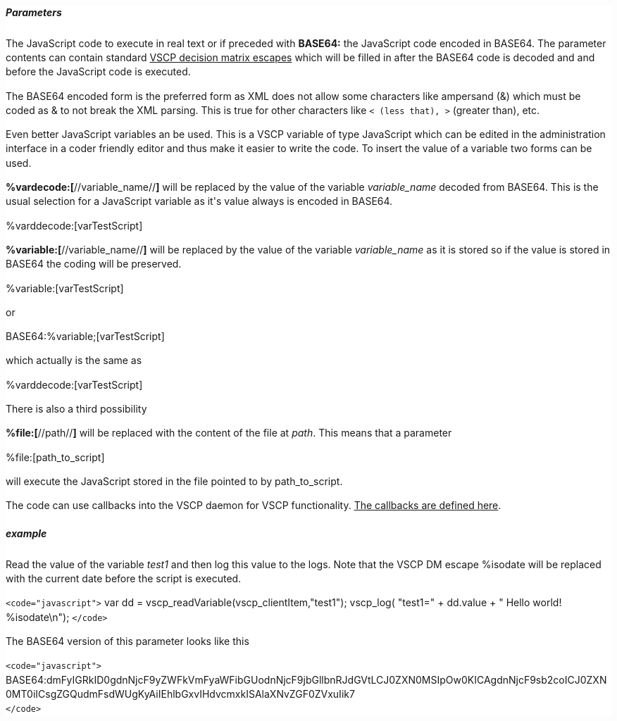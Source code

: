 ##### Parameters

The JavaScript code to execute in real text or if preceded with **BASE64:** the JavaScript code encoded in BASE64. The parameter contents can contain standard [VSCP decision matrix escapes](http://www.vscp.org/docs/vscpd/doku.php?id=vscp_daemon_decision_matrix#variable_substitution_for_parameters_escapes) which will be filled in after the BASE64 code is decoded and and before the JavaScript code is executed. 

The BASE64 encoded form is the preferred form as XML does not allow some characters like ampersand (&) which must be coded as &amp; to not break the XML parsing. This is true for other characters like `< (less that), >` (greater than), etc. 

Even better JavaScript variables an be used. This is a VSCP variable of type JavaScript which can be edited in the administration interface in a coder friendly editor and thus make it easier to write the code. To insert the value of a variable two forms can be used.

**%vardecode:[**//variable_name//**]** will be replaced by the value of the variable *variable_name* decoded from BASE64. This is the usual selection for a JavaScript variable as it's value always is encoded in BASE64.

   %varddecode:[varTestScript]

**%variable:[**//variable_name//**]** will be replaced by the value of the variable *variable_name* as it is stored so if the value is stored in BASE64 the coding will be preserved.

   %variable:[varTestScript]

or

   BASE64:%variable;[varTestScript]   

which actually is the same as 

   %varddecode:[varTestScript]  

There is also a third possibility

**%file:[**//path//**]** will be replaced with the content of the file at *path*. This means that a parameter

   %file:[path_to_script]

will execute the JavaScript stored in the file pointed to by path_to_script.   

The code can use callbacks into the VSCP daemon for VSCP functionality. [The callbacks are defined here](javascript_Callbacks).

##### example

Read the value of the variable *test1* and then log this value to the logs. Note that the VSCP DM escape %isodate will be replaced with the current date before the script is executed.

`<code="javascript">`
   var dd = vscp_readVariable(vscp_clientItem,"test1");
   vscp_log( "test1=" + dd.value + " Hello world! %isodate\n");
`</code>`

The BASE64 version of this parameter looks like this

`<code="javascript">`
BASE64:dmFyIGRkID0gdnNjcF9yZWFkVmFyaWFibGUodnNjcF9jbGllbnRJdGVtLCJ0ZXN0MSIpOw0KICAgdnNjcF9sb2coICJ0ZXN0MT0iICsgZGQudmFsdWUgKyAiIEhlbGxvIHdvcmxkISAlaXNvZGF0ZVxuIik7   
`</code>`
